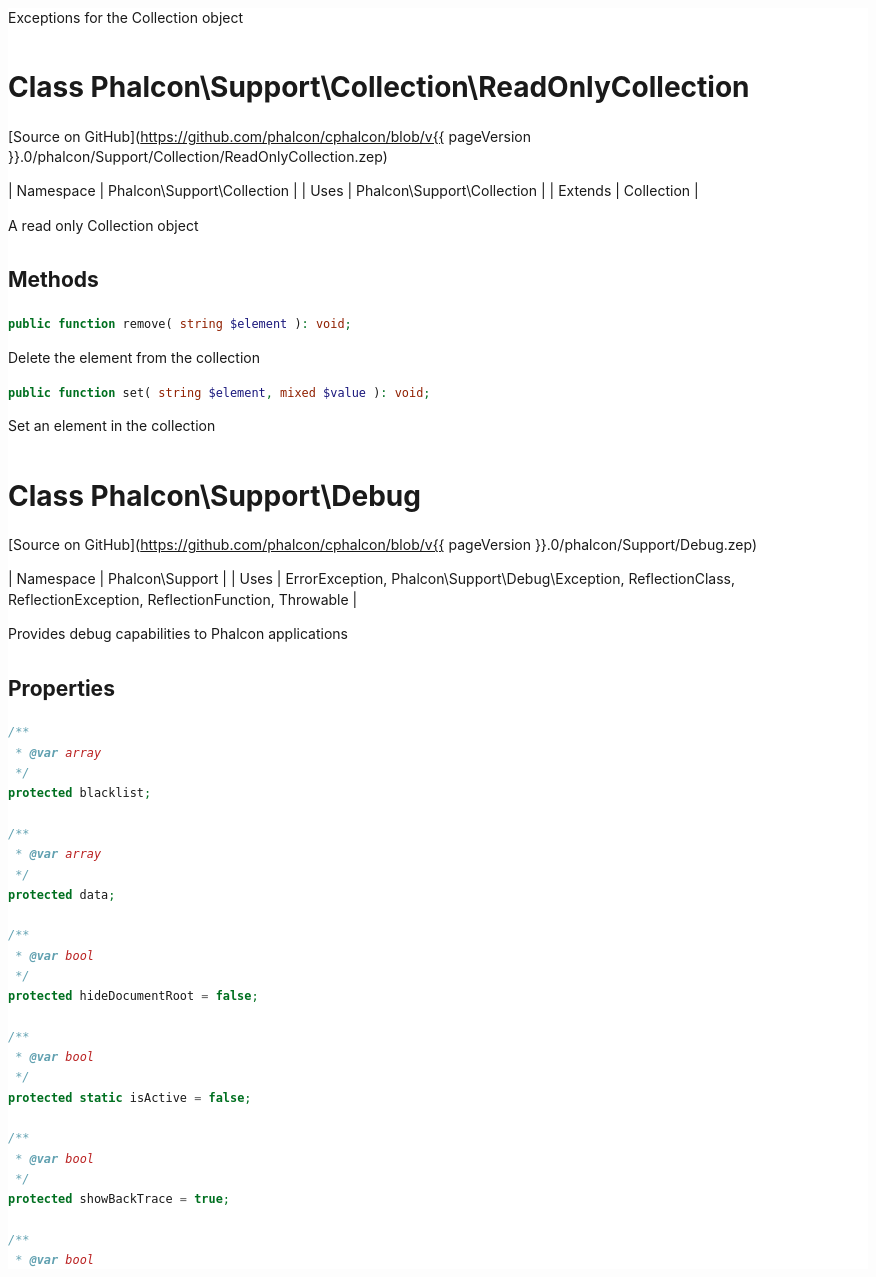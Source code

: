 Exceptions for the Collection object



<h1 id="support-collection-readonlycollection">Class Phalcon\Support\Collection\ReadOnlyCollection</h1>

[Source on GitHub](https://github.com/phalcon/cphalcon/blob/v{{ pageVersion }}.0/phalcon/Support/Collection/ReadOnlyCollection.zep)

| Namespace  | Phalcon\Support\Collection | | Uses       | Phalcon\Support\Collection | | Extends    | Collection |

A read only Collection object


## Methods

```php
public function remove( string $element ): void;
```
Delete the element from the collection


```php
public function set( string $element, mixed $value ): void;
```
Set an element in the collection




<h1 id="support-debug">Class Phalcon\Support\Debug</h1>

[Source on GitHub](https://github.com/phalcon/cphalcon/blob/v{{ pageVersion }}.0/phalcon/Support/Debug.zep)

| Namespace  | Phalcon\Support | | Uses       | ErrorException, Phalcon\Support\Debug\Exception, ReflectionClass, ReflectionException, ReflectionFunction, Throwable |

Provides debug capabilities to Phalcon applications


## Properties
```php
/**
 * @var array
 */
protected blacklist;

/**
 * @var array
 */
protected data;

/**
 * @var bool
 */
protected hideDocumentRoot = false;

/**
 * @var bool
 */
protected static isActive = false;

/**
 * @var bool
 */
protected showBackTrace = true;

/**
 * @var bool
```